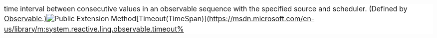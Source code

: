 time interval between consecutive values in an observable sequence with the specified source and scheduler. (Defined by [Observable](Observable/Observable).)![Public Extension Method](https://reactiveui.net/assets/img/Hh229625.pubextension(en-us,VS.103).gif "Public Extension Method")[Timeout<T>(TimeSpan)](https://msdn.microsoft.com/en-us/library/m:system.reactive.linq.observable.timeout%